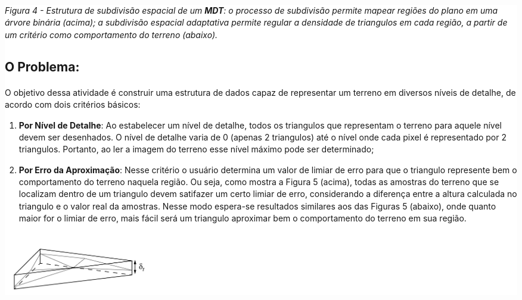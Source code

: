 *Figura 4 - Estrutura de subdivisão espacial de um **MDT**: o processo de subdivisão permite mapear regiões do plano em uma árvore binária (acima); a subdivisão espacial adaptativa permite regular a densidade de triangulos em cada região, a partir de um critério como comportamento do terreno (abaixo).*

## O Problema:

O objetivo dessa atividade é construir uma estrutura de dados capaz de representar um terreno em diversos níveis de detalhe, de acordo com dois critérios básicos:  

1. **Por Nível de Detalhe**: Ao estabelecer um nível de detalhe, todos os triangulos que representam o terreno para aquele nível devem ser desenhados. O nível de detalhe varia de 0 (apenas 2 triangulos) até o nível onde cada pixel é representado por 2 triangulos. Portanto, ao ler a imagem do terreno esse nível máximo pode ser determinado;

2. **Por Erro da Aproximação**: Nesse critério o usuário determina um valor de limiar de erro para que o triangulo represente bem o comportamento do terreno naquela região. Ou seja, como mostra a Figura 5 (acima), todas as amostras do terreno que se localizam dentro de um triangulo devem satifazer um certo limiar de erro, considerando a diferença entre a altura calculada no triangulo e o valor real da amostras. Nesse modo espera-se resultados similares aos das Figuras 5 (abaixo), onde quanto maior for o limiar de erro, mais fácil será um triangulo aproximar bem o comportamento do terreno em sua região.

<img src="./imgs/5a-LOD-Limiar.png" height=100>
